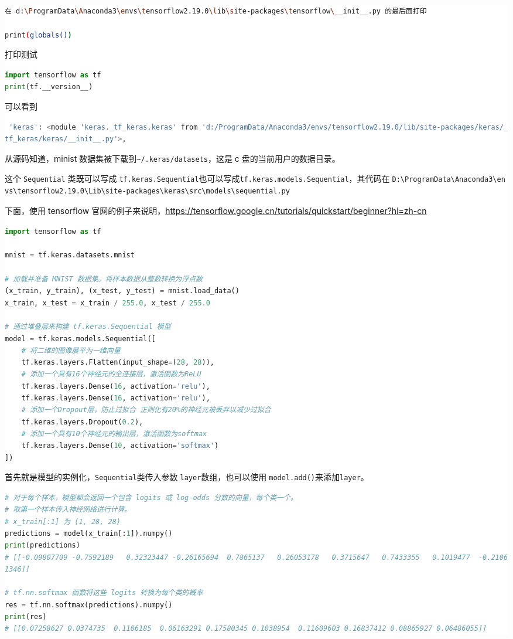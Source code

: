 ```bash
在 d:\ProgramData\Anaconda3\envs\tensorflow2.19.0\lib\site-packages\tensorflow\__init__.py 的最后面打印

print(globals())
```

打印测试

```python
import tensorflow as tf
print(tf.__version__)
```

可以看到

```bash
 'keras': <module 'keras._tf_keras.keras' from 'd:/ProgramData/Anaconda3/envs/tensorflow2.19.0/lib/site-packages/keras/_tf_keras/keras/__init__.py'>,
```

从源码知道，minist 数据集被下载到`~/.keras/datasets`，这是 c 盘的当前用户的数据目录。

这个 `Sequential` 类既可以写成 `tf.keras.Sequential`也可以写成`tf.keras.models.Sequential`，其代码在 `D:\ProgramData\Anaconda3\envs\tensorflow2.19.0\Lib\site-packages\keras\src\models\sequential.py`

下面，使用 tensorflow 官网的例子来说明，https://tensorflow.google.cn/tutorials/quickstart/beginner?hl=zh-cn

```python
import tensorflow as tf

mnist = tf.keras.datasets.mnist

# 加载并准备 MNIST 数据集。将样本数据从整数转换为浮点数
(x_train, y_train), (x_test, y_test) = mnist.load_data()
x_train, x_test = x_train / 255.0, x_test / 255.0

# 通过堆叠层来构建 tf.keras.Sequential 模型
model = tf.keras.models.Sequential([
  	# 将二维的图像展平为一维向量 
    tf.keras.layers.Flatten(input_shape=(28, 28)),   
    # 添加一个具有16个神经元的全连接层，激活函数为ReLU
    tf.keras.layers.Dense(16, activation='relu'),      
    tf.keras.layers.Dense(16, activation='relu'), 
    # 添加一个Dropout层，防止过拟合 正则化有20%的神经元被丢弃以减少过拟合
    tf.keras.layers.Dropout(0.2),  
    # 添加一个具有10个神经元的输出层，激活函数为softmax
    tf.keras.layers.Dense(10, activation='softmax')  
])
```

首先就是模型的实例化，`Sequential`类传入参数 `layer`数组，也可以使用 `model.add()`来添加`layer`。

```python
# 对于每个样本，模型都会返回一个包含 logits 或 log-odds 分数的向量，每个类一个。
# 取第一个样本传入神经网络进行计算。
# x_train[:1] 为 (1, 28, 28)
predictions = model(x_train[:1]).numpy()
print(predictions)
# [[-0.09807709 -0.7592189   0.32323447 -0.26165694  0.7865137   0.26053178   0.3715647   0.7433355   0.1019477  -0.21061346]]

# tf.nn.softmax 函数将这些 logits 转换为每个类的概率
res = tf.nn.softmax(predictions).numpy()
print(res)
# [[0.07258627 0.0374735  0.1106185  0.06163291 0.17580345 0.1038954  0.11609603 0.16837412 0.08865927 0.06486055]]
```
